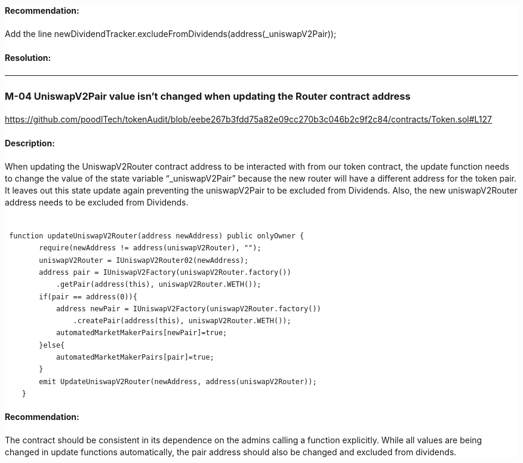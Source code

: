 
#### Recommendation:
Add the line newDividendTracker.excludeFromDividends(address(_uniswapV2Pair));






#### Resolution:

-----------------




### <a id="M04"></a> M-04 UniswapV2Pair value isn’t changed when updating the Router contract address

https://github.com/poodlTech/tokenAudit/blob/eebe267b3fdd75a82e09cc270b3c046b2c9f2c84/contracts/Token.sol#L127




#### Description:
When updating the UniswapV2Router contract address to be interacted with from our token contract, the update function needs to change the value of the state variable “_uniswapV2Pair” because the new router will have a different address for the token pair. It leaves out this state update again preventing the uniswapV2Pair to be excluded from Dividends. Also, the new uniswapV2Router address needs to be excluded from Dividends. 


```

 function updateUniswapV2Router(address newAddress) public onlyOwner {
        require(newAddress != address(uniswapV2Router), "");
        uniswapV2Router = IUniswapV2Router02(newAddress);
        address pair = IUniswapV2Factory(uniswapV2Router.factory())
            .getPair(address(this), uniswapV2Router.WETH());
        if(pair == address(0)){
            address newPair = IUniswapV2Factory(uniswapV2Router.factory())
                .createPair(address(this), uniswapV2Router.WETH());
            automatedMarketMakerPairs[newPair]=true;         
        }else{
            automatedMarketMakerPairs[pair]=true;
        }
        emit UpdateUniswapV2Router(newAddress, address(uniswapV2Router));
    }

```


#### Recommendation:
The contract should be consistent in its dependence on the admins calling a function explicitly. While all values are being changed in update functions automatically, the pair address should also be changed and excluded from dividends. 

